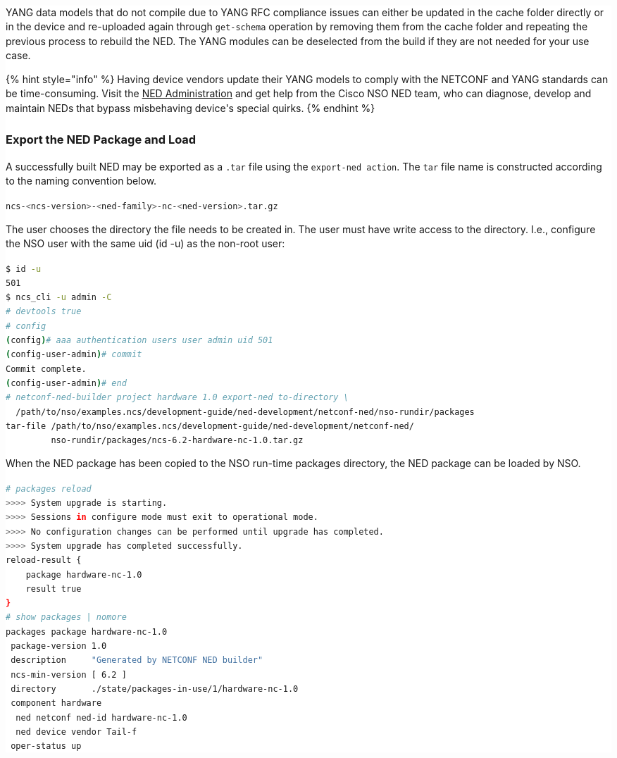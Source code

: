 YANG data models that do not compile due to YANG RFC compliance issues can either be updated in the cache folder directly or in the device and re-uploaded again through `get-schema` operation by removing them from the cache folder and repeating the previous process to rebuild the NED. The YANG modules can be deselected from the build if they are not needed for your use case.

{% hint style="info" %}
Having device vendors update their YANG models to comply with the NETCONF and YANG standards can be time-consuming. Visit the [NED Administration](../../../administration/management/ned-administration.md) and get help from the Cisco NSO NED team, who can diagnose, develop and maintain NEDs that bypass misbehaving device's special quirks.
{% endhint %}

### **Export the NED Package and Load**

A successfully built NED may be exported as a `.tar` file using the `export-ned action`. The `tar` file name is constructed according to the naming convention below.

```bash
ncs-<ncs-version>-<ned-family>-nc-<ned-version>.tar.gz
```

The user chooses the directory the file needs to be created in. The user must have write access to the directory. I.e., configure the NSO user with the same uid (id -u) as the non-root user:

```bash
$ id -u
501
$ ncs_cli -u admin -C
# devtools true
# config
(config)# aaa authentication users user admin uid 501
(config-user-admin)# commit
Commit complete.
(config-user-admin)# end
# netconf-ned-builder project hardware 1.0 export-ned to-directory \
  /path/to/nso/examples.ncs/development-guide/ned-development/netconf-ned/nso-rundir/packages
tar-file /path/to/nso/examples.ncs/development-guide/ned-development/netconf-ned/
         nso-rundir/packages/ncs-6.2-hardware-nc-1.0.tar.gz
```

When the NED package has been copied to the NSO run-time packages directory, the NED package can be loaded by NSO.

```bash
# packages reload
>>>> System upgrade is starting.
>>>> Sessions in configure mode must exit to operational mode.
>>>> No configuration changes can be performed until upgrade has completed.
>>>> System upgrade has completed successfully.
reload-result {
    package hardware-nc-1.0
    result true
}
# show packages | nomore
packages package hardware-nc-1.0
 package-version 1.0
 description     "Generated by NETCONF NED builder"
 ncs-min-version [ 6.2 ]
 directory       ./state/packages-in-use/1/hardware-nc-1.0
 component hardware
  ned netconf ned-id hardware-nc-1.0
  ned device vendor Tail-f
 oper-status up
```
